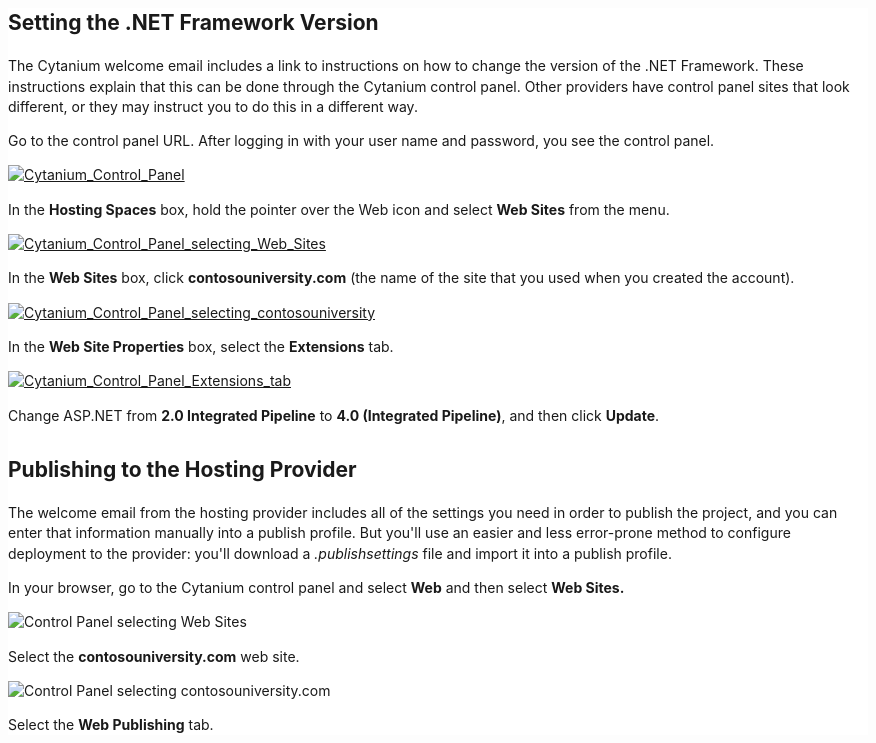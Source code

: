 ## Setting the .NET Framework Version

The Cytanium welcome email includes a link to instructions on how to change the version of the .NET Framework. These instructions explain that this can be done through the Cytanium control panel. Other providers have control panel sites that look different, or they may instruct you to do this in a different way.

Go to the control panel URL. After logging in with your user name and password, you see the control panel.

[![Cytanium_Control_Panel](deployment-to-a-hosting-provider-deploying-to-the-production-environment-7-of-12/_static/image12.png)](deployment-to-a-hosting-provider-deploying-to-the-production-environment-7-of-12/_static/image11.png)

In the **Hosting Spaces** box, hold the pointer over the Web icon and select **Web Sites** from the menu.

[![Cytanium_Control_Panel_selecting_Web_Sites](deployment-to-a-hosting-provider-deploying-to-the-production-environment-7-of-12/_static/image14.png)](deployment-to-a-hosting-provider-deploying-to-the-production-environment-7-of-12/_static/image13.png)

In the **Web Sites** box, click **contosouniversity.com** (the name of the site that you used when you created the account).

[![Cytanium_Control_Panel_selecting_contosouniversity](deployment-to-a-hosting-provider-deploying-to-the-production-environment-7-of-12/_static/image16.png)](deployment-to-a-hosting-provider-deploying-to-the-production-environment-7-of-12/_static/image15.png)

In the **Web Site Properties** box, select the **Extensions** tab.

[![Cytanium_Control_Panel_Extensions_tab](deployment-to-a-hosting-provider-deploying-to-the-production-environment-7-of-12/_static/image18.png)](deployment-to-a-hosting-provider-deploying-to-the-production-environment-7-of-12/_static/image17.png)

Change ASP.NET from **2.0 Integrated Pipeline** to **4.0 (Integrated Pipeline)**, and then click **Update**.

## Publishing to the Hosting Provider

The welcome email from the hosting provider includes all of the settings you need in order to publish the project, and you can enter that information manually into a publish profile. But you'll use an easier and less error-prone method to configure deployment to the provider: you'll download a *.publishsettings* file and import it into a publish profile.

In your browser, go to the Cytanium control panel and select **Web** and then select **Web Sites.**

![Control Panel selecting Web Sites](deployment-to-a-hosting-provider-deploying-to-the-production-environment-7-of-12/_static/image19.png)

Select the **contosouniversity.com** web site.

![Control Panel selecting contosouniversity.com](deployment-to-a-hosting-provider-deploying-to-the-production-environment-7-of-12/_static/image20.png)

Select the **Web Publishing** tab.
